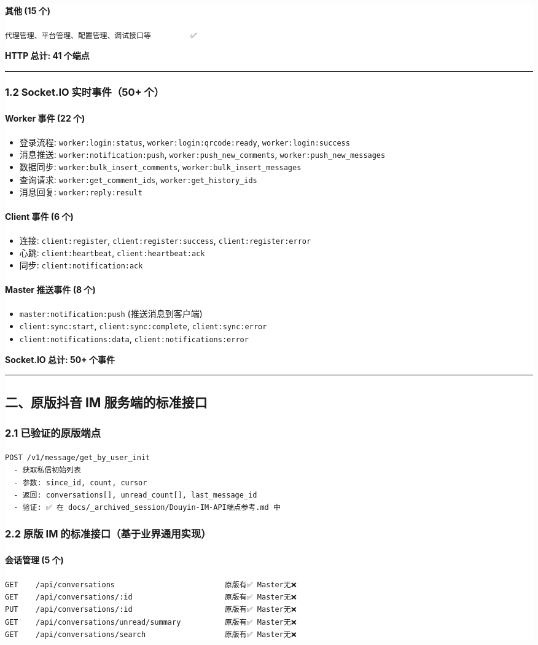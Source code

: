 #### **其他 (15 个)**
```
代理管理、平台管理、配置管理、调试接口等         ✅
```

**HTTP 总计: 41 个端点**

---

### 1.2 Socket.IO 实时事件（50+ 个）

#### **Worker 事件 (22 个)**
- 登录流程: `worker:login:status`, `worker:login:qrcode:ready`, `worker:login:success`
- 消息推送: `worker:notification:push`, `worker:push_new_comments`, `worker:push_new_messages`
- 数据同步: `worker:bulk_insert_comments`, `worker:bulk_insert_messages`
- 查询请求: `worker:get_comment_ids`, `worker:get_history_ids`
- 消息回复: `worker:reply:result`

#### **Client 事件 (6 个)**
- 连接: `client:register`, `client:register:success`, `client:register:error`
- 心跳: `client:heartbeat`, `client:heartbeat:ack`
- 同步: `client:notification:ack`

#### **Master 推送事件 (8 个)**
- `master:notification:push` (推送消息到客户端)
- `client:sync:start`, `client:sync:complete`, `client:sync:error`
- `client:notifications:data`, `client:notifications:error`

**Socket.IO 总计: 50+ 个事件**

---

## 二、原版抖音 IM 服务端的标准接口

### 2.1 已验证的原版端点

```
POST /v1/message/get_by_user_init
  - 获取私信初始列表
  - 参数: since_id, count, cursor
  - 返回: conversations[], unread_count[], last_message_id
  - 验证: ✅ 在 docs/_archived_session/Douyin-IM-API端点参考.md 中
```

### 2.2 原版 IM 的标准接口（基于业界通用实现）

#### **会话管理 (5 个)**
```
GET    /api/conversations                         原版有✅ Master无❌
GET    /api/conversations/:id                     原版有✅ Master无❌
PUT    /api/conversations/:id                     原版有✅ Master无❌
GET    /api/conversations/unread/summary          原版有✅ Master无❌
GET    /api/conversations/search                  原版有✅ Master无❌
```
